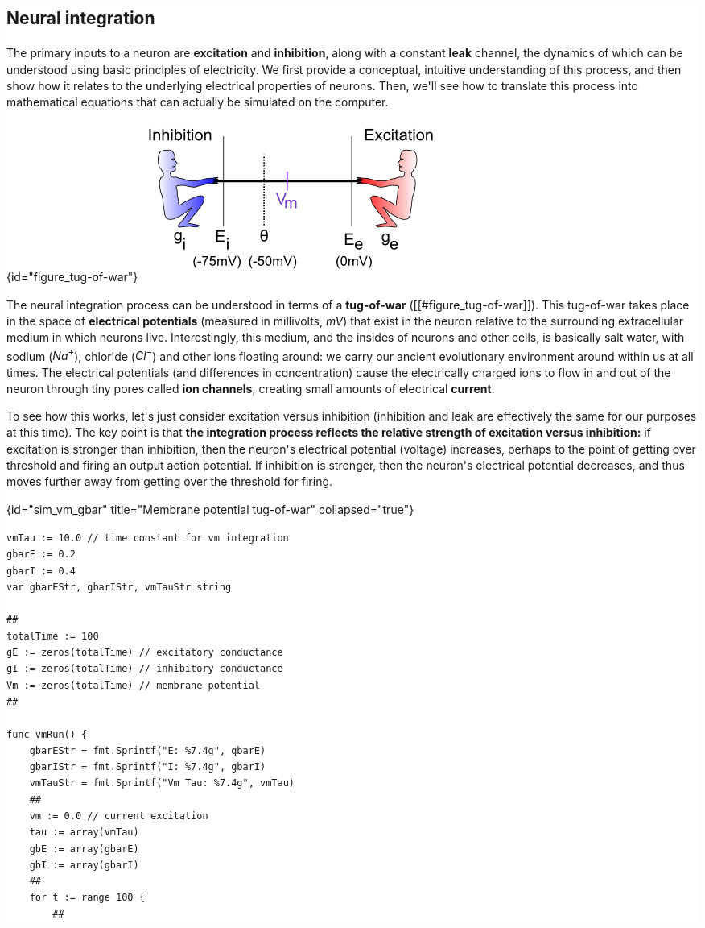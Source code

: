 ## Neural integration

The primary inputs to a neuron are **excitation** and **inhibition**, along with a constant **leak** channel, the dynamics of which can be understood using basic principles of electricity. We first provide a conceptual, intuitive understanding of this process, and then show how it relates to the underlying electrical properties of neurons. Then, we'll see how to translate this process into mathematical equations that can actually be simulated on the computer.

{id="figure_tug-of-war"}
![The neuron is a tug-of-war battleground between inhibition and excitation. The relative strength of each is what determines the membrane potential, Vm, which is what must get over threshold to fire an action potential output from the neuron.](media/fig_vm_as_tug_of_war.png)

The neural integration process can be understood in terms of a **tug-of-war** ([[#figure_tug-of-war]]). This tug-of-war takes place in the space of **electrical potentials** (measured in millivolts, _mV_) that exist in the neuron relative to the surrounding extracellular medium in which neurons live. Interestingly, this medium, and the insides of neurons and other cells, is basically salt water, with sodium ($Na^+$), chloride ($Cl^-$) and other ions floating around: we carry our ancient evolutionary environment around within us at all times. The electrical potentials (and differences in concentration) cause the electrically charged ions to flow in and out of the neuron through tiny pores called **ion channels**, creating small amounts of electrical **current**.

To see how this works, let's just consider excitation versus inhibition (inhibition and leak are effectively the same for our purposes at this time). The key point is that **the integration process reflects the relative strength of excitation versus inhibition:** if excitation is stronger than inhibition, then the neuron's electrical potential (voltage) increases, perhaps to the point of getting over threshold and firing an output action potential. If inhibition is stronger, then the neuron's electrical potential decreases, and thus moves further away from getting over the threshold for firing.

{id="sim_vm_gbar" title="Membrane potential tug-of-war" collapsed="true"}
```Goal
vmTau := 10.0 // time constant for vm integration
gbarE := 0.2
gbarI := 0.4
var gbarEStr, gbarIStr, vmTauStr string

##
totalTime := 100
gE := zeros(totalTime) // excitatory conductance
gI := zeros(totalTime) // inhibitory conductance
Vm := zeros(totalTime) // membrane potential
##

func vmRun() {
    gbarEStr = fmt.Sprintf("E: %7.4g", gbarE)
    gbarIStr = fmt.Sprintf("I: %7.4g", gbarI)
    vmTauStr = fmt.Sprintf("Vm Tau: %7.4g", vmTau)
    ##
    vm := 0.0 // current excitation
    tau := array(vmTau)
    gbE := array(gbarE)
    gbI := array(gbarI)
    ##
    for t := range 100 {
        ##
```